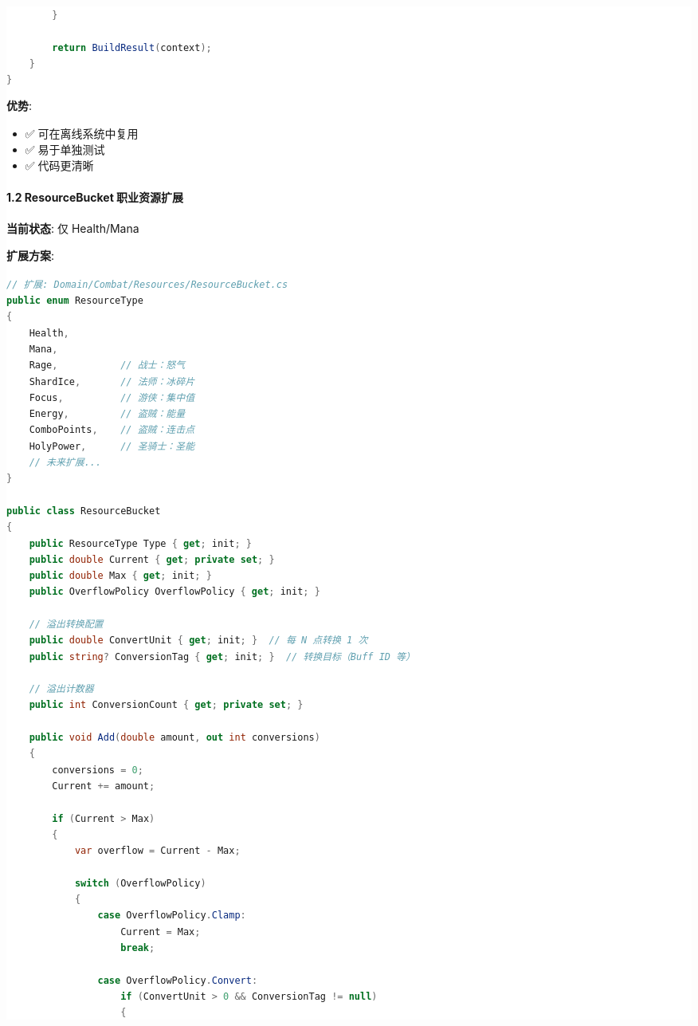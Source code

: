 ```csharp
        }
        
        return BuildResult(context);
    }
}
```

**优势**:
- ✅ 可在离线系统中复用
- ✅ 易于单独测试
- ✅ 代码更清晰

#### 1.2 ResourceBucket 职业资源扩展

**当前状态**: 仅 Health/Mana

**扩展方案**:

```csharp
// 扩展: Domain/Combat/Resources/ResourceBucket.cs
public enum ResourceType
{
    Health,
    Mana,
    Rage,           // 战士：怒气
    ShardIce,       // 法师：冰碎片
    Focus,          // 游侠：集中值
    Energy,         // 盗贼：能量
    ComboPoints,    // 盗贼：连击点
    HolyPower,      // 圣骑士：圣能
    // 未来扩展...
}

public class ResourceBucket
{
    public ResourceType Type { get; init; }
    public double Current { get; private set; }
    public double Max { get; init; }
    public OverflowPolicy OverflowPolicy { get; init; }
    
    // 溢出转换配置
    public double ConvertUnit { get; init; }  // 每 N 点转换 1 次
    public string? ConversionTag { get; init; }  // 转换目标（Buff ID 等）
    
    // 溢出计数器
    public int ConversionCount { get; private set; }
    
    public void Add(double amount, out int conversions)
    {
        conversions = 0;
        Current += amount;
        
        if (Current > Max)
        {
            var overflow = Current - Max;
            
            switch (OverflowPolicy)
            {
                case OverflowPolicy.Clamp:
                    Current = Max;
                    break;
                    
                case OverflowPolicy.Convert:
                    if (ConvertUnit > 0 && ConversionTag != null)
                    {
```